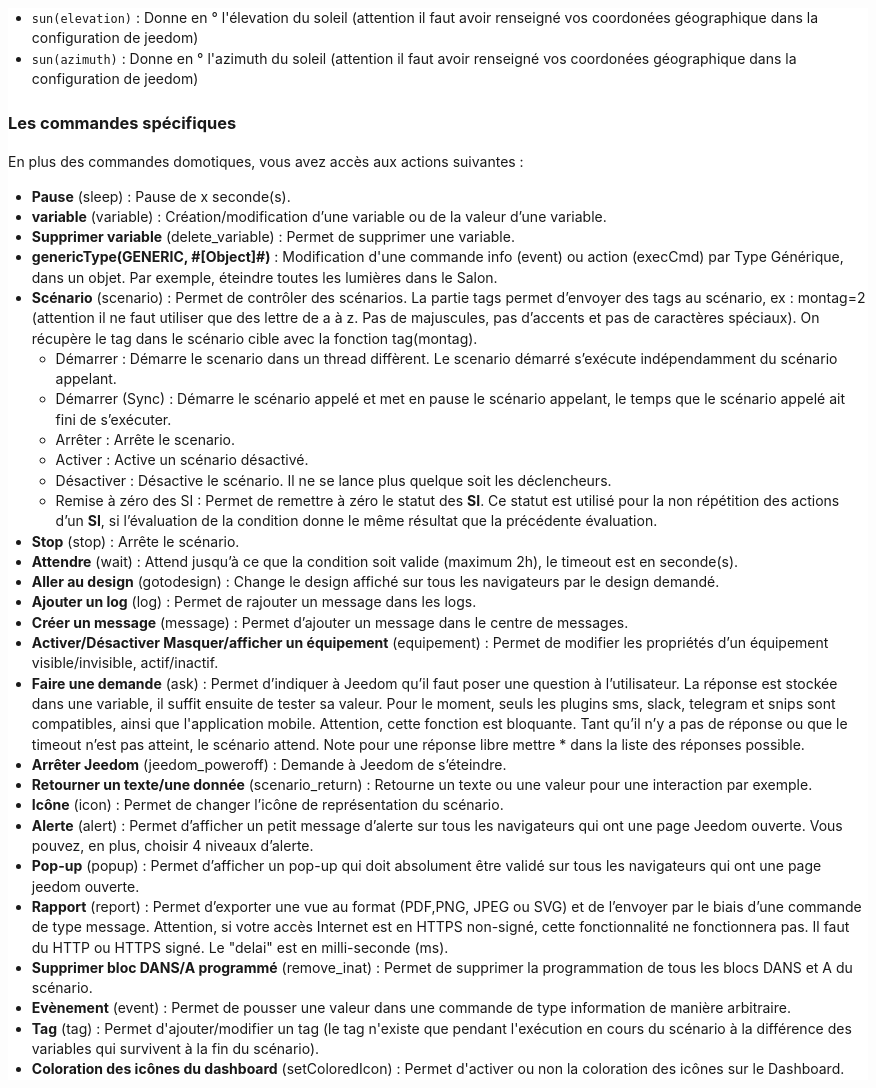 - `sun(elevation)` : Donne en ° l'élevation du soleil (attention il faut avoir renseigné vos coordonées géographique dans la configuration de jeedom)
- `sun(azimuth)` : Donne en ° l'azimuth du soleil (attention il faut avoir renseigné vos coordonées géographique dans la configuration de jeedom)

### Les commandes spécifiques

En plus des commandes domotiques, vous avez accès aux actions suivantes :

- **Pause** (sleep) : Pause de x seconde(s).
- **variable** (variable) : Création/modification d’une variable ou de la valeur d’une variable.
- **Supprimer variable** (delete_variable) : Permet de supprimer une variable.
- **genericType(GENERIC, #[Object]#)** : Modification d'une commande info (event) ou action (execCmd) par Type Générique, dans un objet. Par exemple, éteindre toutes les lumières dans le Salon.
- **Scénario** (scenario) : Permet de contrôler des scénarios. La partie tags permet d’envoyer des tags au scénario, ex : montag=2 (attention il ne faut utiliser que des lettre de a à z. Pas de majuscules, pas d’accents et pas de caractères spéciaux). On récupère le tag dans le scénario cible avec la fonction tag(montag).
  - Démarrer : Démarre le scenario dans un thread diffèrent. Le scenario démarré s’exécute indépendamment du scénario appelant.
  - Démarrer (Sync) : Démarre le scénario appelé et met en pause le scénario appelant, le temps que le scénario appelé ait fini de s’exécuter.
  - Arrêter : Arrête le scenario.
  - Activer : Active un scénario désactivé.
  - Désactiver : Désactive le scénario. Il ne se lance plus quelque soit les déclencheurs.
  - Remise à zéro des SI : Permet de remettre à zéro le statut des **SI**. Ce statut est utilisé pour la non répétition des actions d’un **SI**, si l’évaluation de la condition donne le même résultat que la précédente évaluation.
- **Stop** (stop) : Arrête le scénario.
- **Attendre** (wait) : Attend jusqu’à ce que la condition soit valide (maximum 2h), le timeout est en seconde(s).
- **Aller au design** (gotodesign) : Change le design affiché sur tous les navigateurs par le design demandé.
- **Ajouter un log** (log) : Permet de rajouter un message dans les logs.
- **Créer un message** (message) : Permet d’ajouter un message dans le centre de messages.
- **Activer/Désactiver Masquer/afficher un équipement** (equipement) : Permet de modifier les propriétés d’un équipement visible/invisible, actif/inactif.
- **Faire une demande** (ask) : Permet d’indiquer à Jeedom qu’il faut poser une question à l’utilisateur. La réponse est stockée dans une variable, il suffit ensuite de tester sa valeur.
  Pour le moment, seuls les plugins sms, slack, telegram et snips sont compatibles, ainsi que l'application mobile.
  Attention, cette fonction est bloquante. Tant qu’il n’y a pas de réponse ou que le timeout n’est pas atteint, le scénario attend. Note pour une réponse libre mettre \* dans la liste des réponses possible.
- **Arrêter Jeedom** (jeedom_poweroff) : Demande à Jeedom de s’éteindre.
- **Retourner un texte/une donnée** (scenario_return) : Retourne un texte ou une valeur pour une interaction par exemple.
- **Icône** (icon) : Permet de changer l’icône de représentation du scénario.
- **Alerte** (alert) : Permet d’afficher un petit message d’alerte sur tous les navigateurs qui ont une page Jeedom ouverte. Vous pouvez, en plus, choisir 4 niveaux d’alerte.
- **Pop-up** (popup) : Permet d’afficher un pop-up qui doit absolument être validé sur tous les navigateurs qui ont une page jeedom ouverte.
- **Rapport** (report) : Permet d’exporter une vue au format (PDF,PNG, JPEG ou SVG) et de l’envoyer par le biais d’une commande de type message. Attention, si votre accès Internet est en HTTPS non-signé, cette fonctionnalité ne fonctionnera pas. Il faut du HTTP ou HTTPS signé. Le "delai" est en milli-seconde (ms).
- **Supprimer bloc DANS/A programmé** (remove_inat) : Permet de supprimer la programmation de tous les blocs DANS et A du scénario.
- **Evènement** (event) : Permet de pousser une valeur dans une commande de type information de manière arbitraire.
- **Tag** (tag) : Permet d'ajouter/modifier un tag (le tag n'existe que pendant l'exécution en cours du scénario à la différence des variables qui survivent à la fin du scénario).
- **Coloration des icônes du dashboard** (setColoredIcon) : Permet d'activer ou non la coloration des icônes sur le Dashboard.